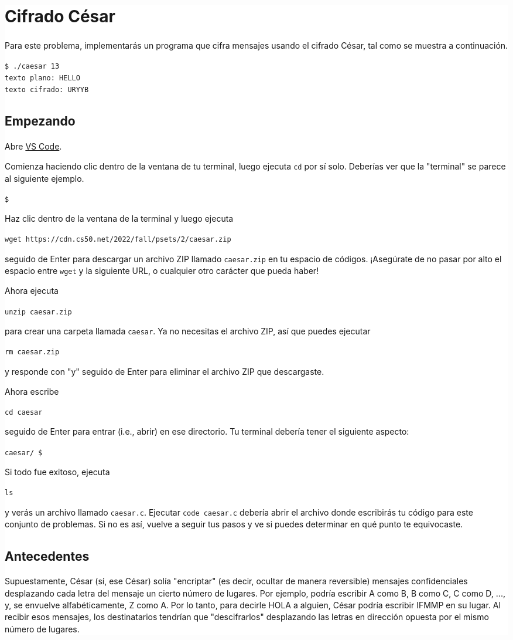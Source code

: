 # Cifrado César

Para este problema, implementarás un programa que cifra mensajes usando el cifrado César, tal como se muestra a continuación.

    $ ./caesar 13
    texto plano: HELLO
    texto cifrado: URYYB

## Empezando

Abre [VS Code](https://code.cs50.io/).

Comienza haciendo clic dentro de la ventana de tu terminal, luego ejecuta `cd` por sí solo. Deberías ver que la "terminal" se parece al siguiente ejemplo.

    $

Haz clic dentro de la ventana de la terminal y luego ejecuta

    wget https://cdn.cs50.net/2022/fall/psets/2/caesar.zip

seguido de Enter para descargar un archivo ZIP llamado `caesar.zip` en tu espacio de códigos. ¡Asegúrate de no pasar por alto el espacio entre `wget` y la siguiente URL, o cualquier otro carácter que pueda haber!

Ahora ejecuta

    unzip caesar.zip

para crear una carpeta llamada `caesar`. Ya no necesitas el archivo ZIP, así que puedes ejecutar

    rm caesar.zip

y responde con "y" seguido de Enter para eliminar el archivo ZIP que descargaste.

Ahora escribe

    cd caesar

seguido de Enter para entrar (i.e., abrir) en ese directorio. Tu terminal debería tener el siguiente aspecto:

    caesar/ $

Si todo fue exitoso, ejecuta

    ls

y verás un archivo llamado `caesar.c`. Ejecutar `code caesar.c` debería abrir el archivo donde escribirás tu código para este conjunto de problemas. Si no es así, vuelve a seguir tus pasos y ve si puedes determinar en qué punto te equivocaste.

## Antecedentes

Supuestamente, César (sí, ese César) solía "encriptar" (es decir, ocultar de manera reversible) mensajes confidenciales desplazando cada letra del mensaje un cierto número de lugares. Por ejemplo, podría escribir A como B, B como C, C como D, ..., y, se envuelve alfabéticamente, Z como A. Por lo tanto, para decirle HOLA a alguien, César podría escribir IFMMP en su lugar. Al recibir esos mensajes, los destinatarios tendrían que "descifrarlos" desplazando las letras en dirección opuesta por el mismo número de lugares.
